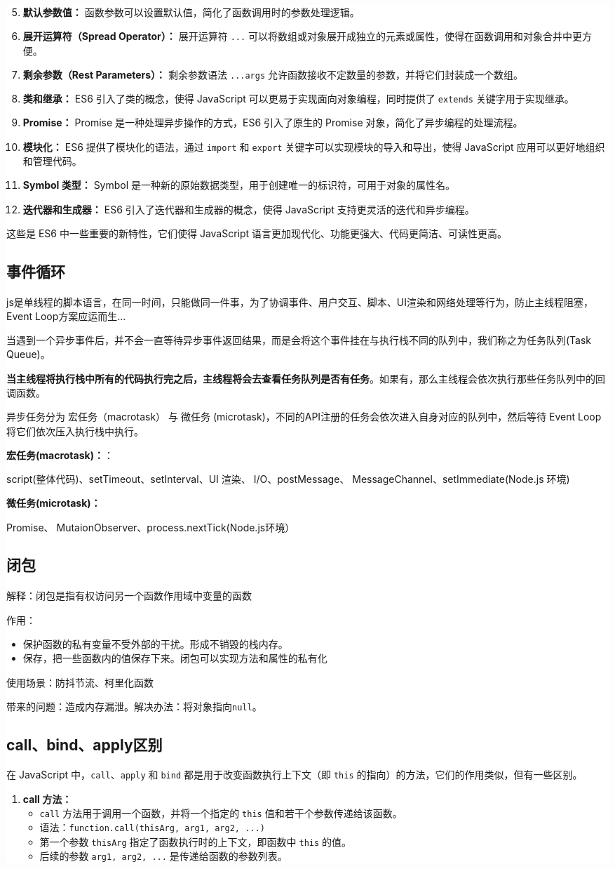 5. **默认参数值：** 函数参数可以设置默认值，简化了函数调用时的参数处理逻辑。

6. **展开运算符（Spread Operator）：** 展开运算符 `...` 可以将数组或对象展开成独立的元素或属性，使得在函数调用和对象合并中更方便。

7. **剩余参数（Rest Parameters）：** 剩余参数语法 `...args` 允许函数接收不定数量的参数，并将它们封装成一个数组。

8. **类和继承：** ES6 引入了类的概念，使得 JavaScript 可以更易于实现面向对象编程，同时提供了 `extends` 关键字用于实现继承。

9. **Promise：** Promise 是一种处理异步操作的方式，ES6 引入了原生的 Promise 对象，简化了异步编程的处理流程。

10. **模块化：** ES6 提供了模块化的语法，通过 `import` 和 `export` 关键字可以实现模块的导入和导出，使得 JavaScript 应用可以更好地组织和管理代码。

11. **Symbol 类型：** Symbol 是一种新的原始数据类型，用于创建唯一的标识符，可用于对象的属性名。

12. **迭代器和生成器：** ES6 引入了迭代器和生成器的概念，使得 JavaScript 支持更灵活的迭代和异步编程。

这些是 ES6 中一些重要的新特性，它们使得 JavaScript 语言更加现代化、功能更强大、代码更简洁、可读性更高。

## 事件循环

js是单线程的脚本语言，在同一时间，只能做同一件事，为了协调事件、用户交互、脚本、UI渲染和网络处理等行为，防止主线程阻塞，Event Loop方案应运而生...

当遇到一个异步事件后，并不会一直等待异步事件返回结果，而是会将这个事件挂在与执行栈不同的队列中，我们称之为任务队列(Task Queue)。

**当主线程将执行栈中所有的代码执行完之后，主线程将会去查看任务队列是否有任务**。如果有，那么主线程会依次执行那些任务队列中的回调函数。

异步任务分为 宏任务（macrotask） 与 微任务 (microtask)，不同的API注册的任务会依次进入自身对应的队列中，然后等待 Event Loop 将它们依次压入执行栈中执行。

**宏任务(macrotask)：**：

script(整体代码)、setTimeout、setInterval、UI 渲染、 I/O、postMessage、 MessageChannel、setImmediate(Node.js 环境)

**微任务(microtask)：**

Promise、 MutaionObserver、process.nextTick(Node.js环境）


## 闭包

解释：闭包是指有权访问另一个函数作用域中变量的函数

作用：

- 保护函数的私有变量不受外部的干扰。形成不销毁的栈内存。
- 保存，把一些函数内的值保存下来。闭包可以实现方法和属性的私有化

使用场景：防抖节流、柯里化函数

带来的问题：造成内存漏泄。解决办法：将对象指向`null`。



## call、bind、apply区别

在 JavaScript 中，`call`、`apply` 和 `bind` 都是用于改变函数执行上下文（即 `this` 的指向）的方法，它们的作用类似，但有一些区别。

1. **call 方法：**
   - `call` 方法用于调用一个函数，并将一个指定的 `this` 值和若干个参数传递给该函数。
   - 语法：`function.call(thisArg, arg1, arg2, ...)`
   - 第一个参数 `thisArg` 指定了函数执行时的上下文，即函数中 `this` 的值。
   - 后续的参数 `arg1, arg2, ...` 是传递给函数的参数列表。
